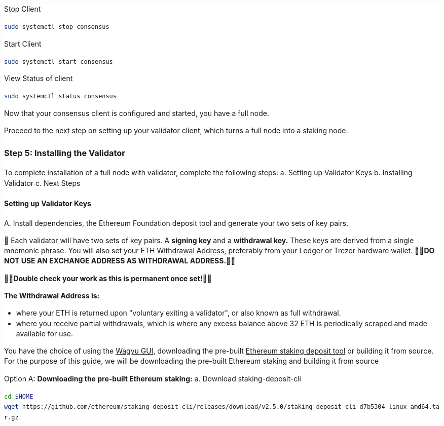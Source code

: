 Stop Client
```bash
sudo systemctl stop consensus
```


Start Client
```bash
sudo systemctl start consensus
```

View Status of client
```bash
sudo systemctl status consensus
```


Now that your consensus client is configured and started, you have a full node.

Proceed to the next step on setting up your validator client, which turns a full node into a staking node.



### Step 5: Installing the Validator

To complete installation of a full node with validator, complete the following steps:
a. Setting up Validator Keys
b. Installing Validator
c. Next Steps

#### Setting up Validator Keys
A. Install dependencies, the Ethereum Foundation deposit tool and generate your two sets of key pairs.

🚩
Each validator will have two sets of key pairs. A **signing key** and a **withdrawal key.** These keys are derived from a single mnemonic phrase. 
You will also set your [ETH Withdrawal Address](https://notes.ethereum.org/@launchpad/withdrawals-faq#Q-What-are-the-two-types-of-withdrawals), preferably from your Ledger or Trezor hardware wallet.
🛑🛑**DO NOT USE AN EXCHANGE ADDRESS AS WITHDRAWAL ADDRESS.**🛑🛑

🛑🛑**Double check your work as this is permanent once set!**🛑🛑

**The Withdrawal Address is:**
- where your ETH is returned upon "voluntary exiting a validator", or also known as full withdrawal.
- where you receive partial withdrawals, which is where any excess balance above 32 ETH is periodically scraped and made available for use.

You have the choice of using the [Wagyu GUI](https://github.com/stake-house/wagyu-installer), downloading the pre-built [Ethereum staking deposit tool](https://github.com/ethereum/staking-deposit-cli) or building it from source. For the purpose of this guide, we will be downloading the pre-built Ethereum staking and building it from source

Option A: **Downloading the pre-built Ethereum staking:**
a. Download staking-deposit-cli
```bash
cd $HOME
wget https://github.com/ethereum/staking-deposit-cli/releases/download/v2.5.0/staking_deposit-cli-d7b5304-linux-amd64.tar.gz
```
